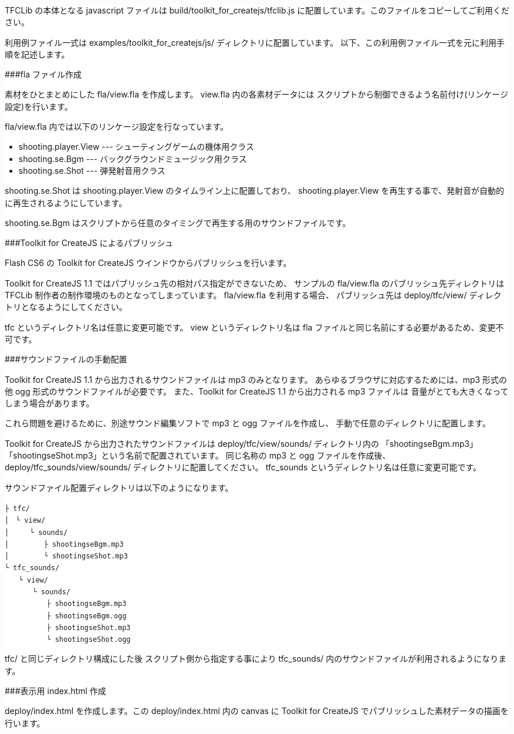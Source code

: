 TFCLib の本体となる javascript ファイルは build/toolkit\_for\_createjs/tfclib.js に配置しています。このファイルをコピーしてご利用ください。 

利用例ファイル一式は examples/toolkit\_for\_createjs/js/ ディレクトリに配置しています。 以下、この利用例ファイル一式を元に利用手順を記述します。

###fla ファイル作成

素材をひとまとめにした fla/view.fla を作成します。 view.fla 内の各素材データには スクリプトから制御できるよう名前付け(リンケージ設定)を行います。 

fla/view.fla 内では以下のリンケージ設定を行なっています。

* shooting.player.View --- シューティングゲームの機体用クラス 
* shooting.se.Bgm --- バックグラウンドミュージック用クラス 
* shooting.se.Shot --- 弾発射音用クラス 

shooting.se.Shot は shooting.player.View のタイムライン上に配置しており、 shooting.player.View を再生する事で、発射音が自動的に再生されるようにしています。 

shooting.se.Bgm はスクリプトから任意のタイミングで再生する用のサウンドファイルです。

###Toolkit for CreateJS によるパブリッシュ

Flash CS6 の Toolkit for CreateJS ウインドウからパブリッシュを行います。 

Toolkit for CreateJS 1.1 ではパブリッシュ先の相対パス指定ができないため、 サンプルの fla/view.fla のパブリッシュ先ディレクトリは TFCLib 制作者の制作環境のものとなってしまっています。 fla/view.fla を利用する場合、 パブリッシュ先は deploy/tfc/view/ ディレクトリとなるようにしてください。 

tfc というディレクトリ名は任意に変更可能です。 view というディレクトリ名は fla ファイルと同じ名前にする必要があるため、変更不可です。

###サウンドファイルの手動配置

Toolkit for CreateJS 1.1 から出力されるサウンドファイルは mp3 のみとなります。 あらゆるブラウザに対応するためには、mp3 形式の他 ogg 形式のサウンドファイルが必要です。 また、Toolkit for CreateJS 1.1 から出力される mp3 ファイルは 音量がとても大きくなってしまう場合があります。 

これら問題を避けるために、別途サウンド編集ソフトで mp3 と ogg ファイルを作成し、 手動で任意のディレクトリに配置します。 

Toolkit for CreateJS から出力されたサウンドファイルは deploy/tfc/view/sounds/ ディレクトリ内の 「shootingseBgm.mp3」「shootingseShot.mp3」という名前で配置されています。 同じ名称の mp3 と ogg ファイルを作成後、 deploy/tfc\_sounds/view/sounds/ ディレクトリに配置してください。 tfc\_sounds というディレクトリ名は任意に変更可能です。 

サウンドファイル配置ディレクトリは以下のようになります。

    ├ tfc/
    │　└ view/
    │　　　└ sounds/
    │　　　　　├ shootingseBgm.mp3
    │　　　　　└ shootingseShot.mp3
    └ tfc_sounds/
    　　└ view/
    　　　　└ sounds/
    　　　　　　├ shootingseBgm.mp3
    　　　　　　├ shootingseBgm.ogg
    　　　　　　├ shootingseShot.mp3
    　　　　　　└ shootingseShot.ogg

tfc/ と同じディレクトリ構成にした後 スクリプト側から指定する事により tfc_sounds/ 内のサウンドファイルが利用されるようになります。

###表示用 index.html 作成

deploy/index.html を作成します。この deploy/index.html 内の canvas に Toolkit for CreateJS でパブリッシュした素材データの描画を行います。 
